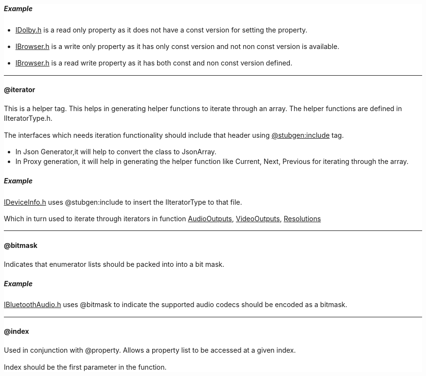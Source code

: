 ##### Example

* [IDolby.h](https://github.com/rdkcentral/ThunderInterfaces/blob/5fa166bd17c6b910696c6113c5520141bcdea07b/interfaces/IDolby.h#L64) is a read only property as it does not have a const version for setting the property.

* [IBrowser.h](https://github.com/rdkcentral/ThunderInterfaces/blob/5fa166bd17c6b910696c6113c5520141bcdea07b/interfaces/IBrowser.h#L140) is a write only property as it has only const version and not non const version is available.

* [IBrowser.h](https://github.com/rdkcentral/ThunderInterfaces/blob/5fa166bd17c6b910696c6113c5520141bcdea07b/interfaces/IBrowser.h#L100) is a read write property as it has both const and non const version defined.

<hr/>

#### @iterator
This is a helper tag. This helps in generating helper functions to iterate through an array. 
The helper functions are defined in IIteratorType.h. 

The interfaces which needs iteration functionality should include that header using [@stubgen:include](#stubgen_include) tag.

* In Json Generator,it will help to convert the class to JsonArray.
* In Proxy generation, it will help in generating the helper function like Current, Next, Previous for iterating through the array.


##### Example

[IDeviceInfo.h](https://github.com/rdkcentral/ThunderInterfaces/blob/5fa166bd17c6b910696c6113c5520141bcdea07b/interfaces/IDeviceInfo.h#L24) uses @stubgen:include to insert the IIteratorType to that file.

Which in turn used to iterate through iterators in function [AudioOutputs](https://github.com/rdkcentral/ThunderInterfaces/blob/5fa166bd17c6b910696c6113c5520141bcdea07b/interfaces/IDeviceInfo.h#L83), [VideoOutputs](https://github.com/rdkcentral/ThunderInterfaces/blob/5fa166bd17c6b910696c6113c5520141bcdea07b/interfaces/IDeviceInfo.h#L84), [Resolutions](https://github.com/rdkcentral/ThunderInterfaces/blob/5fa166bd17c6b910696c6113c5520141bcdea07b/interfaces/IDeviceInfo.h#L85)

<hr/>

#### @bitmask
Indicates that enumerator lists should be packed into into a bit mask. 

#####  Example

[IBluetoothAudio.h](https://github.com/rdkcentral/ThunderInterfaces/blob/3f38ee11f4396b791dc1e75fe575779de3ff1611/interfaces/IBluetoothAudio.h#L159) uses @bitmask to indicate the supported audio codecs should be encoded as a bitmask.

<hr/>

#### @index
Used in conjunction with @property. Allows a property list to be accessed at a given index.

Index should be the first parameter in the function. 
